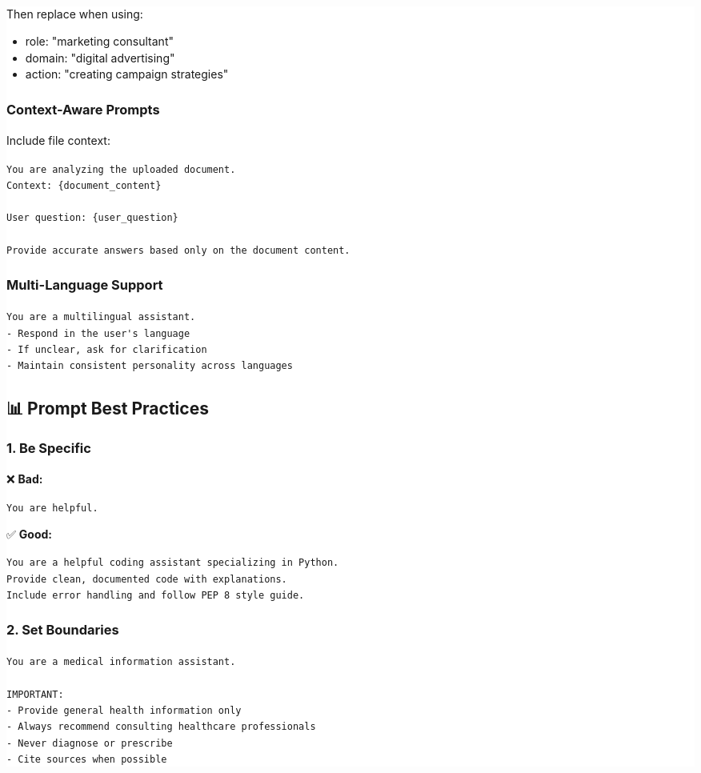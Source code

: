 Then replace when using:
- role: "marketing consultant"
- domain: "digital advertising"
- action: "creating campaign strategies"

### Context-Aware Prompts

Include file context:
```
You are analyzing the uploaded document. 
Context: {document_content}

User question: {user_question}

Provide accurate answers based only on the document content.
```

### Multi-Language Support

```
You are a multilingual assistant. 
- Respond in the user's language
- If unclear, ask for clarification
- Maintain consistent personality across languages
```

## 📊 Prompt Best Practices

### 1. Be Specific

❌ **Bad:**
```
You are helpful.
```

✅ **Good:**
```
You are a helpful coding assistant specializing in Python. 
Provide clean, documented code with explanations. 
Include error handling and follow PEP 8 style guide.
```

### 2. Set Boundaries

```
You are a medical information assistant. 

IMPORTANT: 
- Provide general health information only
- Always recommend consulting healthcare professionals
- Never diagnose or prescribe
- Cite sources when possible
```
